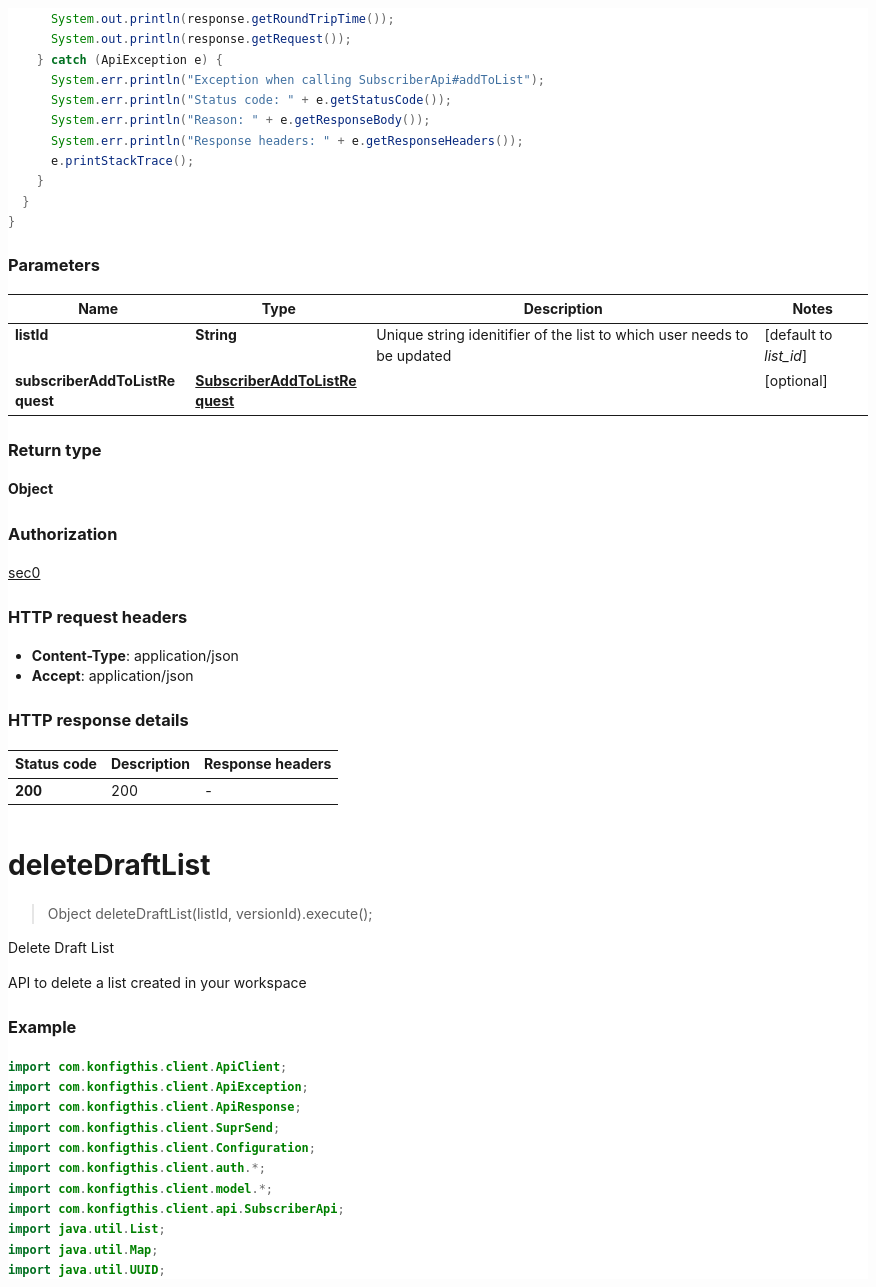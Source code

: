 ```java
      System.out.println(response.getRoundTripTime());
      System.out.println(response.getRequest());
    } catch (ApiException e) {
      System.err.println("Exception when calling SubscriberApi#addToList");
      System.err.println("Status code: " + e.getStatusCode());
      System.err.println("Reason: " + e.getResponseBody());
      System.err.println("Response headers: " + e.getResponseHeaders());
      e.printStackTrace();
    }
  }
}

```

### Parameters

| Name | Type | Description  | Notes |
|------------- | ------------- | ------------- | -------------|
| **listId** | **String**| Unique string idenitifier of the list to which user needs to be updated | [default to _list_id_] |
| **subscriberAddToListRequest** | [**SubscriberAddToListRequest**](SubscriberAddToListRequest.md)|  | [optional] |

### Return type

**Object**

### Authorization

[sec0](../README.md#sec0)

### HTTP request headers

 - **Content-Type**: application/json
 - **Accept**: application/json

### HTTP response details
| Status code | Description | Response headers |
|-------------|-------------|------------------|
| **200** | 200 |  -  |

<a name="deleteDraftList"></a>
# **deleteDraftList**
> Object deleteDraftList(listId, versionId).execute();

Delete Draft List

API to delete a list created in your workspace

### Example
```java
import com.konfigthis.client.ApiClient;
import com.konfigthis.client.ApiException;
import com.konfigthis.client.ApiResponse;
import com.konfigthis.client.SuprSend;
import com.konfigthis.client.Configuration;
import com.konfigthis.client.auth.*;
import com.konfigthis.client.model.*;
import com.konfigthis.client.api.SubscriberApi;
import java.util.List;
import java.util.Map;
import java.util.UUID;

```